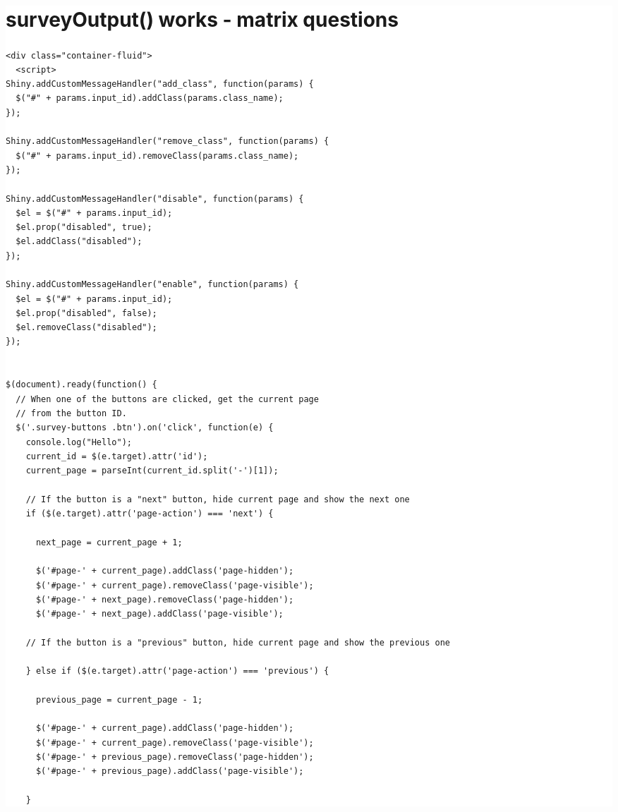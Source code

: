 # surveyOutput() works - matrix questions

    <div class="container-fluid">
      <script>
    Shiny.addCustomMessageHandler("add_class", function(params) {
      $("#" + params.input_id).addClass(params.class_name);
    });
    
    Shiny.addCustomMessageHandler("remove_class", function(params) {
      $("#" + params.input_id).removeClass(params.class_name);
    });
    
    Shiny.addCustomMessageHandler("disable", function(params) {
      $el = $("#" + params.input_id);
      $el.prop("disabled", true);
      $el.addClass("disabled");
    });
    
    Shiny.addCustomMessageHandler("enable", function(params) {
      $el = $("#" + params.input_id);
      $el.prop("disabled", false);
      $el.removeClass("disabled");
    });
    
    
    $(document).ready(function() {
      // When one of the buttons are clicked, get the current page
      // from the button ID.
      $('.survey-buttons .btn').on('click', function(e) {
        console.log("Hello");
        current_id = $(e.target).attr('id');
        current_page = parseInt(current_id.split('-')[1]);
    
        // If the button is a "next" button, hide current page and show the next one
        if ($(e.target).attr('page-action') === 'next') {
    
          next_page = current_page + 1;
    
          $('#page-' + current_page).addClass('page-hidden');
          $('#page-' + current_page).removeClass('page-visible');
          $('#page-' + next_page).removeClass('page-hidden');
          $('#page-' + next_page).addClass('page-visible');
    
        // If the button is a "previous" button, hide current page and show the previous one
    
        } else if ($(e.target).attr('page-action') === 'previous') {
    
          previous_page = current_page - 1;
    
          $('#page-' + current_page).addClass('page-hidden');
          $('#page-' + current_page).removeClass('page-visible');
          $('#page-' + previous_page).removeClass('page-hidden');
          $('#page-' + previous_page).addClass('page-visible');
    
        }
    